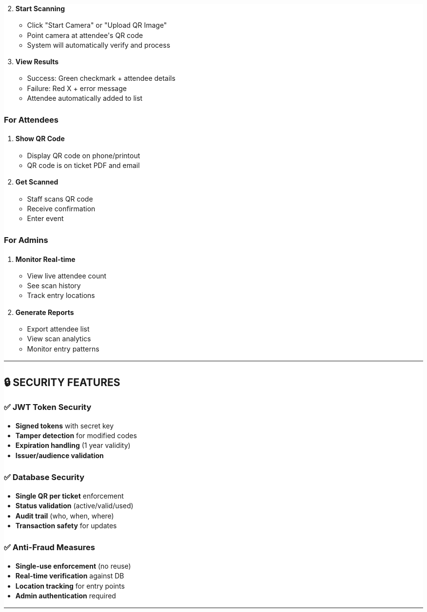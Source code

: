 2. **Start Scanning**
   - Click "Start Camera" or "Upload QR Image"
   - Point camera at attendee's QR code
   - System will automatically verify and process

3. **View Results**
   - Success: Green checkmark + attendee details
   - Failure: Red X + error message
   - Attendee automatically added to list

### **For Attendees**

1. **Show QR Code**
   - Display QR code on phone/printout
   - QR code is on ticket PDF and email

2. **Get Scanned**
   - Staff scans QR code
   - Receive confirmation
   - Enter event

### **For Admins**

1. **Monitor Real-time**
   - View live attendee count
   - See scan history
   - Track entry locations

2. **Generate Reports**
   - Export attendee list
   - View scan analytics
   - Monitor entry patterns

---

## 🔒 **SECURITY FEATURES**

### **✅ JWT Token Security**
- **Signed tokens** with secret key
- **Tamper detection** for modified codes
- **Expiration handling** (1 year validity)
- **Issuer/audience validation**

### **✅ Database Security**
- **Single QR per ticket** enforcement
- **Status validation** (active/valid/used)
- **Audit trail** (who, when, where)
- **Transaction safety** for updates

### **✅ Anti-Fraud Measures**
- **Single-use enforcement** (no reuse)
- **Real-time verification** against DB
- **Location tracking** for entry points
- **Admin authentication** required

---